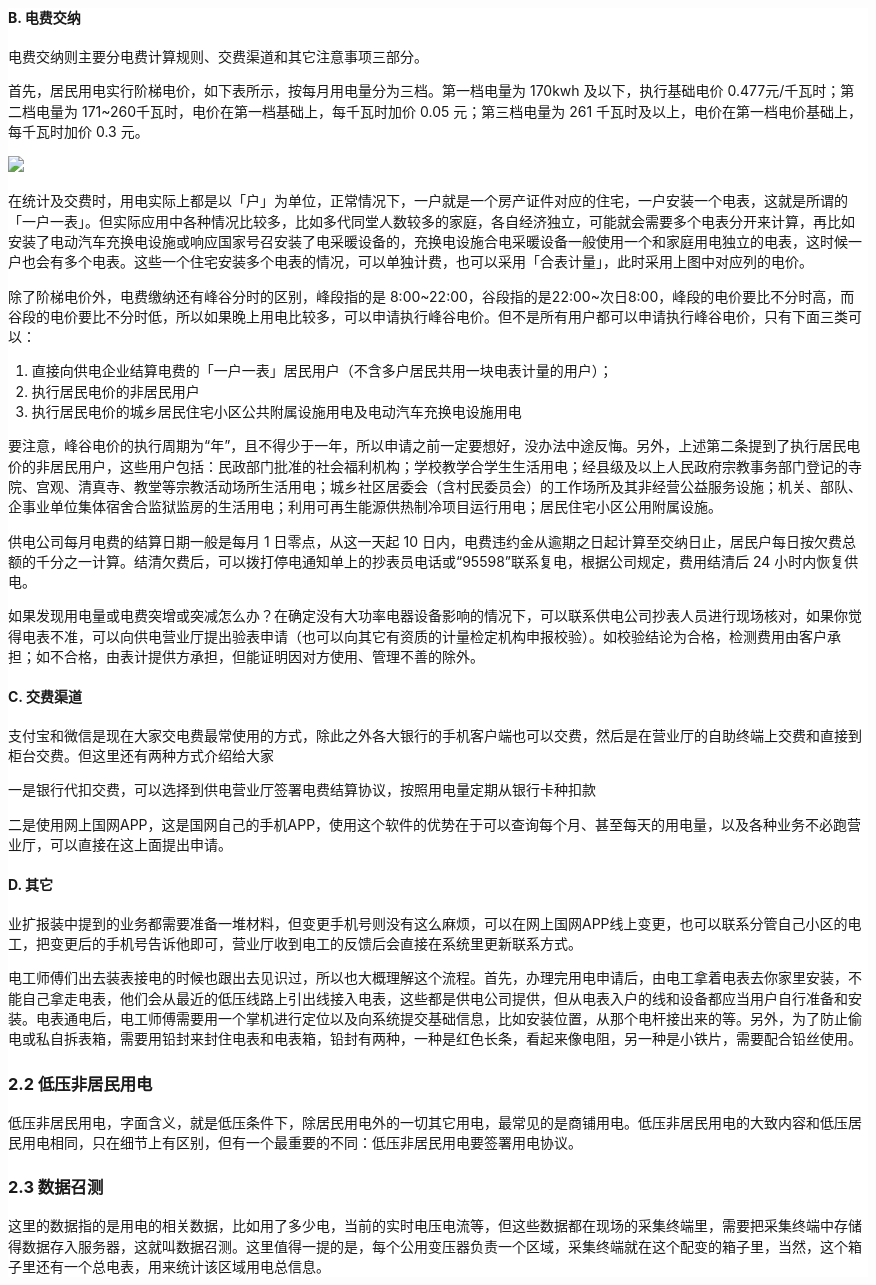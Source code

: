 #### B. 电费交纳

电费交纳则主要分电费计算规则、交费渠道和其它注意事项三部分。

首先，居民用电实行阶梯电价，如下表所示，按每月用电量分为三档。第一档电量为 170kwh 及以下，执行基础电价 0.477元/千瓦时；第二档电量为 171~260千瓦时，电价在第一档基础上，每千瓦时加价 0.05 元；第三档电量为 261 千瓦时及以上，电价在第一档电价基础上，每千瓦时加价 0.3 元。

![](https://picped-1301226557.cos.ap-beijing.myqcloud.com/GW_20211205_阶梯电价.png)

在统计及交费时，用电实际上都是以「户」为单位，正常情况下，一户就是一个房产证件对应的住宅，一户安装一个电表，这就是所谓的「一户一表」。但实际应用中各种情况比较多，比如多代同堂人数较多的家庭，各自经济独立，可能就会需要多个电表分开来计算，再比如安装了电动汽车充换电设施或响应国家号召安装了电采暖设备的，充换电设施合电采暖设备一般使用一个和家庭用电独立的电表，这时候一户也会有多个电表。这些一个住宅安装多个电表的情况，可以单独计费，也可以采用「合表计量」，此时采用上图中对应列的电价。

除了阶梯电价外，电费缴纳还有峰谷分时的区别，峰段指的是 8:00~22:00，谷段指的是22:00~次日8:00，峰段的电价要比不分时高，而谷段的电价要比不分时低，所以如果晚上用电比较多，可以申请执行峰谷电价。但不是所有用户都可以申请执行峰谷电价，只有下面三类可以：

1. 直接向供电企业结算电费的「一户一表」居民用户（不含多户居民共用一块电表计量的用户）；
2. 执行居民电价的非居民用户
3. 执行居民电价的城乡居民住宅小区公共附属设施用电及电动汽车充换电设施用电

要注意，峰谷电价的执行周期为“年”，且不得少于一年，所以申请之前一定要想好，没办法中途反悔。另外，上述第二条提到了执行居民电价的非居民用户，这些用户包括：民政部门批准的社会福利机构；学校教学合学生生活用电；经县级及以上人民政府宗教事务部门登记的寺院、宫观、清真寺、教堂等宗教活动场所生活用电；城乡社区居委会（含村民委员会）的工作场所及其非经营公益服务设施；机关、部队、企事业单位集体宿舍合监狱监房的生活用电；利用可再生能源供热制冷项目运行用电；居民住宅小区公用附属设施。

供电公司每月电费的结算日期一般是每月 1 日零点，从这一天起 10 日内，电费违约金从逾期之日起计算至交纳日止，居民户每日按欠费总额的千分之一计算。结清欠费后，可以拨打停电通知单上的抄表员电话或“95598”联系复电，根据公司规定，费用结清后 24 小时内恢复供电。

如果发现用电量或电费突增或突减怎么办？在确定没有大功率电器设备影响的情况下，可以联系供电公司抄表人员进行现场核对，如果你觉得电表不准，可以向供电营业厅提出验表申请（也可以向其它有资质的计量检定机构申报校验）。如校验结论为合格，检测费用由客户承担；如不合格，由表计提供方承担，但能证明因对方使用、管理不善的除外。

#### C. 交费渠道

支付宝和微信是现在大家交电费最常使用的方式，除此之外各大银行的手机客户端也可以交费，然后是在营业厅的自助终端上交费和直接到柜台交费。但这里还有两种方式介绍给大家

一是银行代扣交费，可以选择到供电营业厅签署电费结算协议，按照用电量定期从银行卡种扣款

二是使用网上国网APP，这是国网自己的手机APP，使用这个软件的优势在于可以查询每个月、甚至每天的用电量，以及各种业务不必跑营业厅，可以直接在这上面提出申请。

#### D. 其它

业扩报装中提到的业务都需要准备一堆材料，但变更手机号则没有这么麻烦，可以在网上国网APP线上变更，也可以联系分管自己小区的电工，把变更后的手机号告诉他即可，营业厅收到电工的反馈后会直接在系统里更新联系方式。

电工师傅们出去装表接电的时候也跟出去见识过，所以也大概理解这个流程。首先，办理完用电申请后，由电工拿着电表去你家里安装，不能自己拿走电表，他们会从最近的低压线路上引出线接入电表，这些都是供电公司提供，但从电表入户的线和设备都应当用户自行准备和安装。电表通电后，电工师傅需要用一个掌机进行定位以及向系统提交基础信息，比如安装位置，从那个电杆接出来的等。另外，为了防止偷电或私自拆表箱，需要用铅封来封住电表和电表箱，铅封有两种，一种是红色长条，看起来像电阻，另一种是小铁片，需要配合铅丝使用。

### 2.2 低压非居民用电

低压非居民用电，字面含义，就是低压条件下，除居民用电外的一切其它用电，最常见的是商铺用电。低压非居民用电的大致内容和低压居民用电相同，只在细节上有区别，但有一个最重要的不同：低压非居民用电要签署用电协议。

### 2.3 数据召测

这里的数据指的是用电的相关数据，比如用了多少电，当前的实时电压电流等，但这些数据都在现场的采集终端里，需要把采集终端中存储得数据存入服务器，这就叫数据召测。这里值得一提的是，每个公用变压器负责一个区域，采集终端就在这个配变的箱子里，当然，这个箱子里还有一个总电表，用来统计该区域用电总信息。
